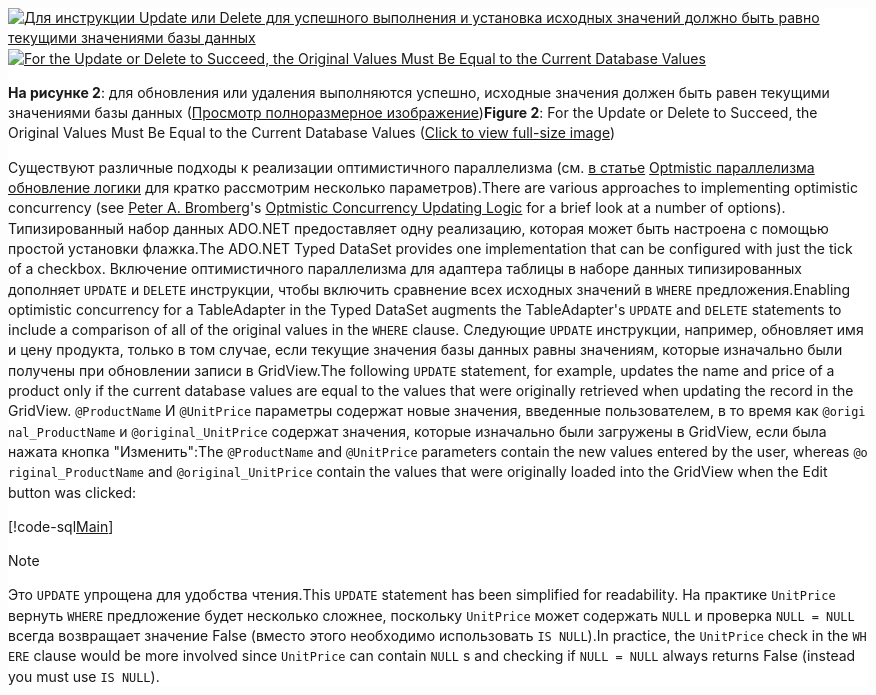 
<span data-ttu-id="c2823-145">[![Для инструкции Update или Delete для успешного выполнения и установка исходных значений должно быть равно текущими значениями базы данных](implementing-optimistic-concurrency-vb/_static/image5.png)](implementing-optimistic-concurrency-vb/_static/image4.png)</span><span class="sxs-lookup"><span data-stu-id="c2823-145">[![For the Update or Delete to Succeed, the Original Values Must Be Equal to the Current Database Values](implementing-optimistic-concurrency-vb/_static/image5.png)](implementing-optimistic-concurrency-vb/_static/image4.png)</span></span>

<span data-ttu-id="c2823-146">**На рисунке 2**: для обновления или удаления выполняются успешно, исходные значения должен быть равен текущими значениями базы данных ([Просмотр полноразмерное изображение](implementing-optimistic-concurrency-vb/_static/image6.png))</span><span class="sxs-lookup"><span data-stu-id="c2823-146">**Figure 2**: For the Update or Delete to Succeed, the Original Values Must Be Equal to the Current Database Values ([Click to view full-size image](implementing-optimistic-concurrency-vb/_static/image6.png))</span></span>


<span data-ttu-id="c2823-147">Существуют различные подходы к реализации оптимистичного параллелизма (см. [в статье](http://peterbromberg.net/) [Optmistic параллелизма обновление логики](http://www.eggheadcafe.com/articles/20050719.asp) для кратко рассмотрим несколько параметров).</span><span class="sxs-lookup"><span data-stu-id="c2823-147">There are various approaches to implementing optimistic concurrency (see [Peter A. Bromberg](http://peterbromberg.net/)'s [Optmistic Concurrency Updating Logic](http://www.eggheadcafe.com/articles/20050719.asp) for a brief look at a number of options).</span></span> <span data-ttu-id="c2823-148">Типизированный набор данных ADO.NET предоставляет одну реализацию, которая может быть настроена с помощью простой установки флажка.</span><span class="sxs-lookup"><span data-stu-id="c2823-148">The ADO.NET Typed DataSet provides one implementation that can be configured with just the tick of a checkbox.</span></span> <span data-ttu-id="c2823-149">Включение оптимистичного параллелизма для адаптера таблицы в наборе данных типизированных дополняет `UPDATE` и `DELETE` инструкции, чтобы включить сравнение всех исходных значений в `WHERE` предложения.</span><span class="sxs-lookup"><span data-stu-id="c2823-149">Enabling optimistic concurrency for a TableAdapter in the Typed DataSet augments the TableAdapter's `UPDATE` and `DELETE` statements to include a comparison of all of the original values in the `WHERE` clause.</span></span> <span data-ttu-id="c2823-150">Следующие `UPDATE` инструкции, например, обновляет имя и цену продукта, только в том случае, если текущие значения базы данных равны значениям, которые изначально были получены при обновлении записи в GridView.</span><span class="sxs-lookup"><span data-stu-id="c2823-150">The following `UPDATE` statement, for example, updates the name and price of a product only if the current database values are equal to the values that were originally retrieved when updating the record in the GridView.</span></span> <span data-ttu-id="c2823-151">`@ProductName` И `@UnitPrice` параметры содержат новые значения, введенные пользователем, в то время как `@original_ProductName` и `@original_UnitPrice` содержат значения, которые изначально были загружены в GridView, если была нажата кнопка "Изменить":</span><span class="sxs-lookup"><span data-stu-id="c2823-151">The `@ProductName` and `@UnitPrice` parameters contain the new values entered by the user, whereas `@original_ProductName` and `@original_UnitPrice` contain the values that were originally loaded into the GridView when the Edit button was clicked:</span></span>


[!code-sql[Main](implementing-optimistic-concurrency-vb/samples/sample1.sql)]

> [!NOTE]
> <span data-ttu-id="c2823-152">Это `UPDATE` упрощена для удобства чтения.</span><span class="sxs-lookup"><span data-stu-id="c2823-152">This `UPDATE` statement has been simplified for readability.</span></span> <span data-ttu-id="c2823-153">На практике `UnitPrice` вернуть `WHERE` предложение будет несколько сложнее, поскольку `UnitPrice` может содержать `NULL` и проверка `NULL = NULL` всегда возвращает значение False (вместо этого необходимо использовать `IS NULL`).</span><span class="sxs-lookup"><span data-stu-id="c2823-153">In practice, the `UnitPrice` check in the `WHERE` clause would be more involved since `UnitPrice` can contain `NULL` s and checking if `NULL = NULL` always returns False (instead you must use `IS NULL`).</span></span>
